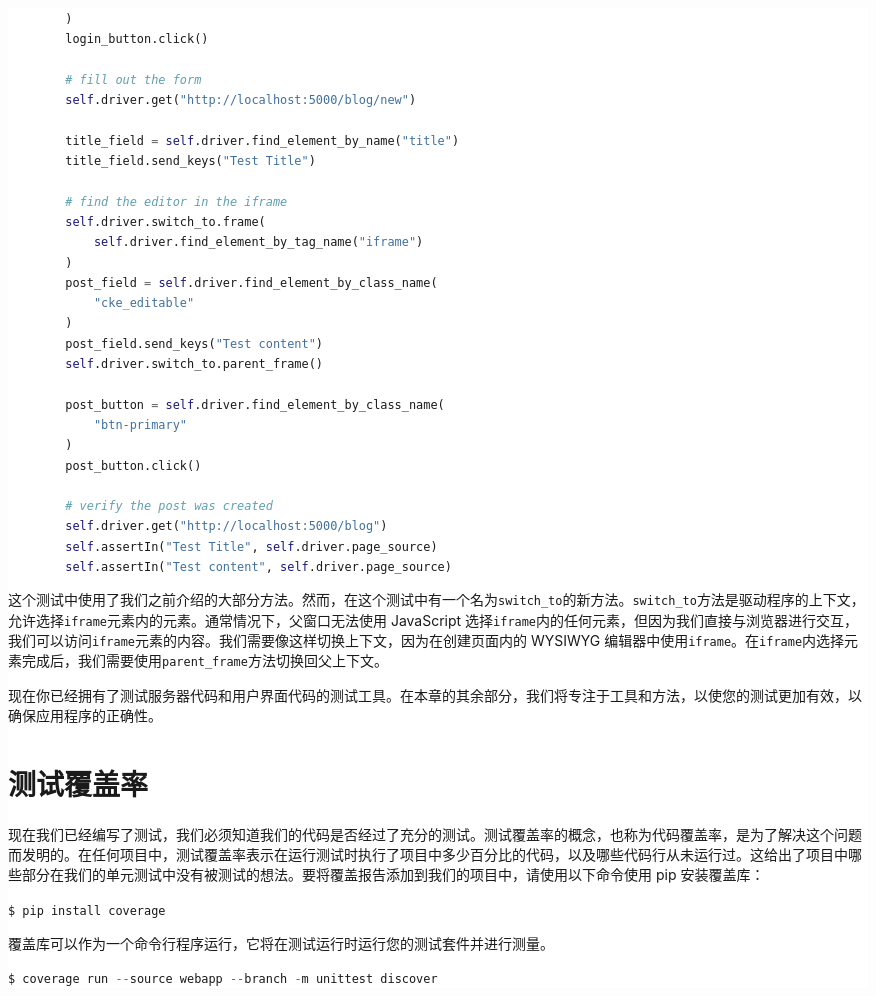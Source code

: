 ```py
        )
        login_button.click()

        # fill out the form
        self.driver.get("http://localhost:5000/blog/new")

        title_field = self.driver.find_element_by_name("title")
        title_field.send_keys("Test Title")

        # find the editor in the iframe
        self.driver.switch_to.frame(
            self.driver.find_element_by_tag_name("iframe")
        )
        post_field = self.driver.find_element_by_class_name(
            "cke_editable"
        )
        post_field.send_keys("Test content")
        self.driver.switch_to.parent_frame()

        post_button = self.driver.find_element_by_class_name(
            "btn-primary"
        )
        post_button.click()

        # verify the post was created
        self.driver.get("http://localhost:5000/blog")
        self.assertIn("Test Title", self.driver.page_source)
        self.assertIn("Test content", self.driver.page_source)
```

这个测试中使用了我们之前介绍的大部分方法。然而，在这个测试中有一个名为`switch_to`的新方法。`switch_to`方法是驱动程序的上下文，允许选择`iframe`元素内的元素。通常情况下，父窗口无法使用 JavaScript 选择`iframe`内的任何元素，但因为我们直接与浏览器进行交互，我们可以访问`iframe`元素的内容。我们需要像这样切换上下文，因为在创建页面内的 WYSIWYG 编辑器中使用`iframe`。在`iframe`内选择元素完成后，我们需要使用`parent_frame`方法切换回父上下文。

现在你已经拥有了测试服务器代码和用户界面代码的测试工具。在本章的其余部分，我们将专注于工具和方法，以使您的测试更加有效，以确保应用程序的正确性。

# 测试覆盖率

现在我们已经编写了测试，我们必须知道我们的代码是否经过了充分的测试。测试覆盖率的概念，也称为代码覆盖率，是为了解决这个问题而发明的。在任何项目中，测试覆盖率表示在运行测试时执行了项目中多少百分比的代码，以及哪些代码行从未运行过。这给出了项目中哪些部分在我们的单元测试中没有被测试的想法。要将覆盖报告添加到我们的项目中，请使用以下命令使用 pip 安装覆盖库：

```py
$ pip install coverage

```

覆盖库可以作为一个命令行程序运行，它将在测试运行时运行您的测试套件并进行测量。

```py
$ coverage run --source webapp --branch -m unittest discover

```
